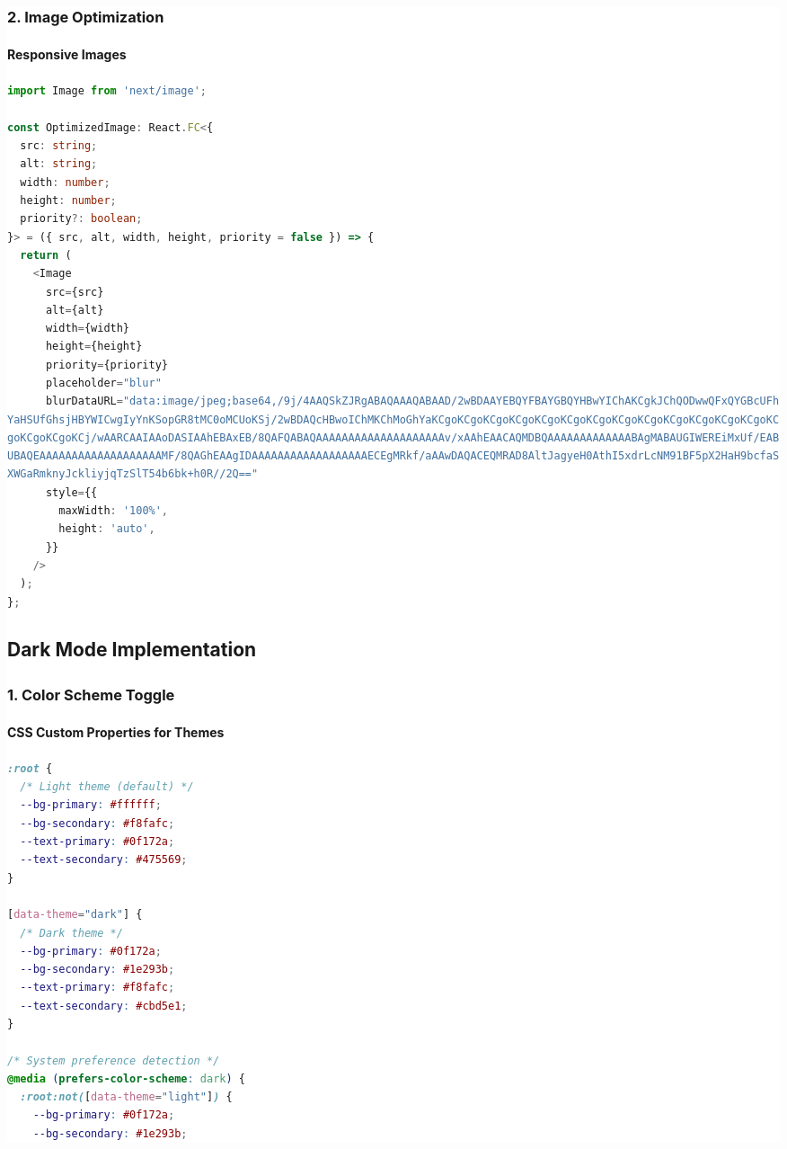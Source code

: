 ### 2. Image Optimization

#### Responsive Images
```typescript
import Image from 'next/image';

const OptimizedImage: React.FC<{
  src: string;
  alt: string;
  width: number;
  height: number;
  priority?: boolean;
}> = ({ src, alt, width, height, priority = false }) => {
  return (
    <Image
      src={src}
      alt={alt}
      width={width}
      height={height}
      priority={priority}
      placeholder="blur"
      blurDataURL="data:image/jpeg;base64,/9j/4AAQSkZJRgABAQAAAQABAAD/2wBDAAYEBQYFBAYGBQYHBwYIChAKCgkJChQODwwQFxQYGBcUFhYaHSUfGhsjHBYWICwgIyYnKSopGR8tMC0oMCUoKSj/2wBDAQcHBwoIChMKChMoGhYaKCgoKCgoKCgoKCgoKCgoKCgoKCgoKCgoKCgoKCgoKCgoKCgoKCgoKCgoKCgoKCgoKCj/wAARCAAIAAoDASIAAhEBAxEB/8QAFQABAQAAAAAAAAAAAAAAAAAAAAv/xAAhEAACAQMDBQAAAAAAAAAAAAABAgMABAUGIWEREiMxUf/EABUBAQEAAAAAAAAAAAAAAAAAAAMF/8QAGhEAAgIDAAAAAAAAAAAAAAAAAAECEgMRkf/aAAwDAQACEQMRAD8AltJagyeH0AthI5xdrLcNM91BF5pX2HaH9bcfaSXWGaRmknyJckliyjqTzSlT54b6bk+h0R//2Q=="
      style={{
        maxWidth: '100%',
        height: 'auto',
      }}
    />
  );
};
```

## Dark Mode Implementation

### 1. Color Scheme Toggle

#### CSS Custom Properties for Themes
```css
:root {
  /* Light theme (default) */
  --bg-primary: #ffffff;
  --bg-secondary: #f8fafc;
  --text-primary: #0f172a;
  --text-secondary: #475569;
}

[data-theme="dark"] {
  /* Dark theme */
  --bg-primary: #0f172a;
  --bg-secondary: #1e293b;
  --text-primary: #f8fafc;
  --text-secondary: #cbd5e1;
}

/* System preference detection */
@media (prefers-color-scheme: dark) {
  :root:not([data-theme="light"]) {
    --bg-primary: #0f172a;
    --bg-secondary: #1e293b;
```